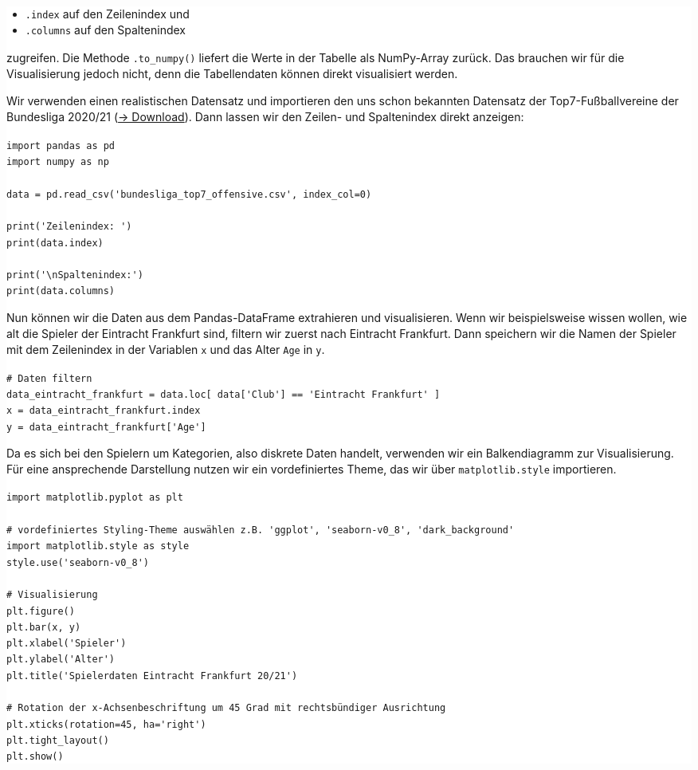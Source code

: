 * `.index` auf den Zeilenindex und
* `.columns` auf den Spaltenindex

zugreifen. Die Methode `.to_numpy()` liefert die Werte in der Tabelle als
NumPy-Array zurück. Das brauchen wir für die Visualisierung jedoch nicht, denn die
Tabellendaten können direkt visualisiert werden.

Wir verwenden einen realistischen Datensatz und importieren den uns schon
bekannten Datensatz der Top7-Fußballvereine der Bundesliga 2020/21 ([→
Download](https://nextcloud.frankfurt-university.de/s/yJjkkMSkWqcSxGL)). Dann
lassen wir den Zeilen- und Spaltenindex direkt anzeigen:

```{code-cell}
import pandas as pd
import numpy as np

data = pd.read_csv('bundesliga_top7_offensive.csv', index_col=0)

print('Zeilenindex: ')
print(data.index)

print('\nSpaltenindex:')
print(data.columns)
```

Nun können wir die Daten aus dem Pandas-DataFrame extrahieren und visualisieren.
Wenn wir beispielsweise wissen wollen, wie alt die Spieler der Eintracht
Frankfurt sind, filtern wir zuerst nach Eintracht Frankfurt. Dann speichern wir
die Namen der Spieler mit dem Zeilenindex in der Variablen `x` und das Alter
`Age` in `y`.

```{code-cell}
# Daten filtern
data_eintracht_frankfurt = data.loc[ data['Club'] == 'Eintracht Frankfurt' ]
x = data_eintracht_frankfurt.index
y = data_eintracht_frankfurt['Age']
```

Da es sich bei den Spielern um Kategorien, also diskrete Daten handelt,
verwenden wir ein Balkendiagramm zur Visualisierung. Für eine ansprechende
Darstellung nutzen wir ein vordefiniertes Theme, das wir über `matplotlib.style`
importieren.

```{code-cell}
import matplotlib.pyplot as plt

# vordefiniertes Styling-Theme auswählen z.B. 'ggplot', 'seaborn-v0_8', 'dark_background'
import matplotlib.style as style
style.use('seaborn-v0_8') 

# Visualisierung
plt.figure()
plt.bar(x, y)
plt.xlabel('Spieler')
plt.ylabel('Alter')
plt.title('Spielerdaten Eintracht Frankfurt 20/21')

# Rotation der x-Achsenbeschriftung um 45 Grad mit rechtsbündiger Ausrichtung
plt.xticks(rotation=45, ha='right')
plt.tight_layout()
plt.show()
```
